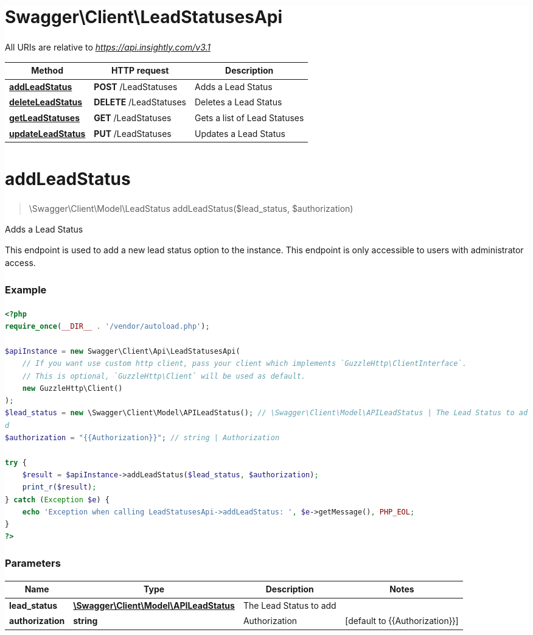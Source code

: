# Swagger\Client\LeadStatusesApi

All URIs are relative to *https://api.insightly.com/v3.1*

Method | HTTP request | Description
------------- | ------------- | -------------
[**addLeadStatus**](LeadStatusesApi.md#addLeadStatus) | **POST** /LeadStatuses | Adds a Lead Status
[**deleteLeadStatus**](LeadStatusesApi.md#deleteLeadStatus) | **DELETE** /LeadStatuses | Deletes a Lead Status
[**getLeadStatuses**](LeadStatusesApi.md#getLeadStatuses) | **GET** /LeadStatuses | Gets a list of Lead Statuses
[**updateLeadStatus**](LeadStatusesApi.md#updateLeadStatus) | **PUT** /LeadStatuses | Updates a Lead Status


# **addLeadStatus**
> \Swagger\Client\Model\LeadStatus addLeadStatus($lead_status, $authorization)

Adds a Lead Status

This endpoint is used to add a new lead status option to the instance. This endpoint is only accessible to users with administrator access.

### Example
```php
<?php
require_once(__DIR__ . '/vendor/autoload.php');

$apiInstance = new Swagger\Client\Api\LeadStatusesApi(
    // If you want use custom http client, pass your client which implements `GuzzleHttp\ClientInterface`.
    // This is optional, `GuzzleHttp\Client` will be used as default.
    new GuzzleHttp\Client()
);
$lead_status = new \Swagger\Client\Model\APILeadStatus(); // \Swagger\Client\Model\APILeadStatus | The Lead Status to add
$authorization = "{{Authorization}}"; // string | Authorization

try {
    $result = $apiInstance->addLeadStatus($lead_status, $authorization);
    print_r($result);
} catch (Exception $e) {
    echo 'Exception when calling LeadStatusesApi->addLeadStatus: ', $e->getMessage(), PHP_EOL;
}
?>
```

### Parameters

Name | Type | Description  | Notes
------------- | ------------- | ------------- | -------------
 **lead_status** | [**\Swagger\Client\Model\APILeadStatus**](../Model/APILeadStatus.md)| The Lead Status to add |
 **authorization** | **string**| Authorization | [default to {{Authorization}}]
